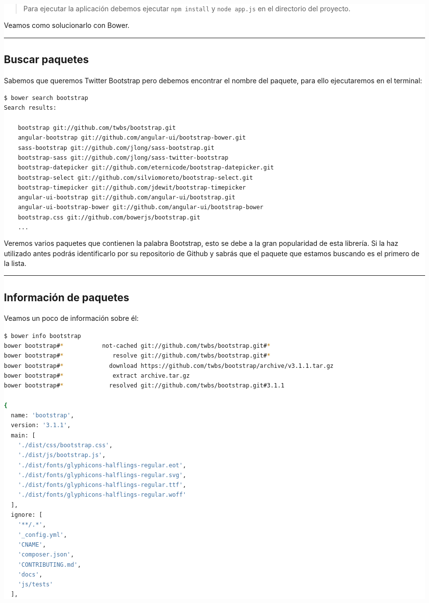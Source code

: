> Para ejecutar la aplicación debemos ejecutar `npm install` y `node app.js` en el directorio del proyecto.

Veamos como solucionarlo con Bower.
***

## Buscar paquetes

Sabemos que queremos Twitter Bootstrap pero debemos encontrar el nombre del paquete, para ello ejecutaremos en el terminal:

```sh
$ bower search bootstrap
Search results:

    bootstrap git://github.com/twbs/bootstrap.git
    angular-bootstrap git://github.com/angular-ui/bootstrap-bower.git
    sass-bootstrap git://github.com/jlong/sass-bootstrap.git
    bootstrap-sass git://github.com/jlong/sass-twitter-bootstrap
    bootstrap-datepicker git://github.com/eternicode/bootstrap-datepicker.git
    bootstrap-select git://github.com/silviomoreto/bootstrap-select.git
    bootstrap-timepicker git://github.com/jdewit/bootstrap-timepicker
    angular-ui-bootstrap git://github.com/angular-ui/bootstrap.git
    angular-ui-bootstrap-bower git://github.com/angular-ui/bootstrap-bower
    bootstrap.css git://github.com/bowerjs/bootstrap.git
    ...
```

Veremos varios paquetes que contienen la palabra Bootstrap, esto se debe a la gran popularidad de esta librería. Si la haz utilizado antes podrás identificarlo por su repositorio de Github y sabrás que el paquete que estamos buscando es el primero de la lista.
***

## Información de paquetes

Veamos un poco de información sobre él:

```sh
$ bower info bootstrap
bower bootstrap#*           not-cached git://github.com/twbs/bootstrap.git#*
bower bootstrap#*              resolve git://github.com/twbs/bootstrap.git#*
bower bootstrap#*             download https://github.com/twbs/bootstrap/archive/v3.1.1.tar.gz
bower bootstrap#*              extract archive.tar.gz
bower bootstrap#*             resolved git://github.com/twbs/bootstrap.git#3.1.1

{
  name: 'bootstrap',
  version: '3.1.1',
  main: [
    './dist/css/bootstrap.css',
    './dist/js/bootstrap.js',
    './dist/fonts/glyphicons-halflings-regular.eot',
    './dist/fonts/glyphicons-halflings-regular.svg',
    './dist/fonts/glyphicons-halflings-regular.ttf',
    './dist/fonts/glyphicons-halflings-regular.woff'
  ],
  ignore: [
    '**/.*',
    '_config.yml',
    'CNAME',
    'composer.json',
    'CONTRIBUTING.md',
    'docs',
    'js/tests'
  ],
```